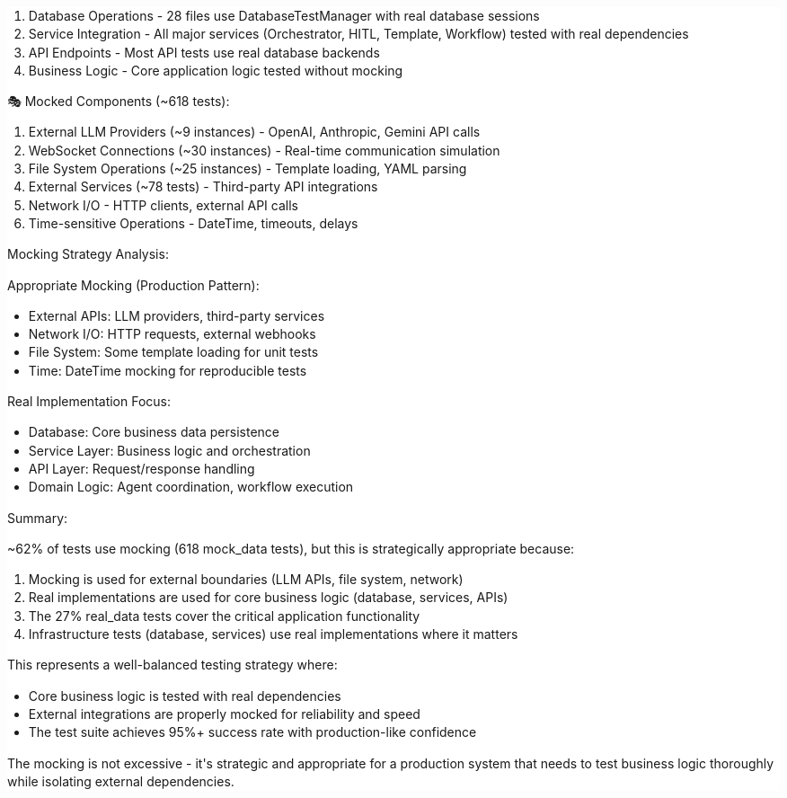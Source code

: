   1. Database Operations - 28 files use DatabaseTestManager with real database sessions
  2. Service Integration - All major services (Orchestrator, HITL, Template, Workflow) tested with real dependencies
  3. API Endpoints - Most API tests use real database backends
  4. Business Logic - Core application logic tested without mocking

  🎭 Mocked Components (~618 tests):

  1. External LLM Providers (~9 instances) - OpenAI, Anthropic, Gemini API calls
  2. WebSocket Connections (~30 instances) - Real-time communication simulation
  3. File System Operations (~25 instances) - Template loading, YAML parsing
  4. External Services (~78 tests) - Third-party API integrations
  5. Network I/O - HTTP clients, external API calls
  6. Time-sensitive Operations - DateTime, timeouts, delays

  Mocking Strategy Analysis:

  Appropriate Mocking (Production Pattern):

  - External APIs: LLM providers, third-party services
  - Network I/O: HTTP requests, external webhooks
  - File System: Some template loading for unit tests
  - Time: DateTime mocking for reproducible tests

  Real Implementation Focus:

  - Database: Core business data persistence
  - Service Layer: Business logic and orchestration
  - API Layer: Request/response handling
  - Domain Logic: Agent coordination, workflow execution

  Summary:

  ~62% of tests use mocking (618 mock_data tests), but this is strategically appropriate because:

  1. Mocking is used for external boundaries (LLM APIs, file system, network)
  2. Real implementations are used for core business logic (database, services, APIs)
  3. The 27% real_data tests cover the critical application functionality
  4. Infrastructure tests (database, services) use real implementations where it matters

  This represents a well-balanced testing strategy where:
  - Core business logic is tested with real dependencies
  - External integrations are properly mocked for reliability and speed
  - The test suite achieves 95%+ success rate with production-like confidence

  The mocking is not excessive - it's strategic and appropriate for a production system that needs to test business logic
  thoroughly while isolating external dependencies.

